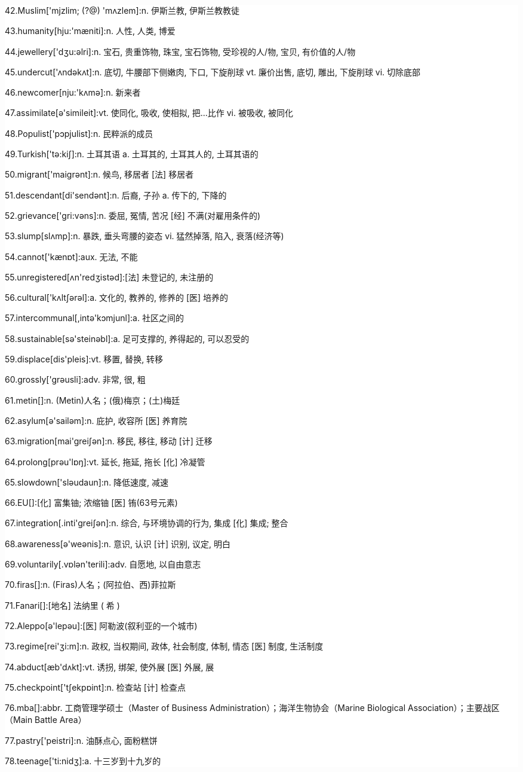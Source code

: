 42.Muslim['mjzlim; (?@) 'mʌzlem]:n. 伊斯兰教, 伊斯兰教教徒 

43.humanity[hju:'mæniti]:n. 人性, 人类, 博爱 

44.jewellery['dʒu:әlri]:n. 宝石, 贵重饰物, 珠宝, 宝石饰物, 受珍视的人/物, 宝贝, 有价值的人/物 

45.undercut['ʌndәkʌt]:n. 底切, 牛腰部下侧嫩肉, 下口, 下旋削球 vt. 廉价出售, 底切, 雕出, 下旋削球 vi. 切除底部 

46.newcomer[nju:'kʌmә]:n. 新来者 

47.assimilate[ә'simileit]:vt. 使同化, 吸收, 使相拟, 把...比作 vi. 被吸收, 被同化 

48.Populist['pɔpjulist]:n. 民粹派的成员 

49.Turkish['tә:kiʃ]:n. 土耳其语 a. 土耳其的, 土耳其人的, 土耳其语的 

50.migrant['maigrәnt]:n. 候鸟, 移居者 [法] 移居者 

51.descendant[di'sendәnt]:n. 后裔, 子孙 a. 传下的, 下降的 

52.grievance['gri:vәns]:n. 委屈, 冤情, 苦况 [经] 不满(对雇用条件的) 

53.slump[slʌmp]:n. 暴跌, 垂头弯腰的姿态 vi. 猛然掉落, 陷入, 衰落(经济等) 

54.cannot['kænɒt]:aux. 无法, 不能 

55.unregistered[ʌn'redʒistәd]:[法] 未登记的, 未注册的 

56.cultural['kʌltʃәrәl]:a. 文化的, 教养的, 修养的 [医] 培养的 

57.intercommunal[,intә'kɔmjunl]:a. 社区之间的 

58.sustainable[sә'steinәbl]:a. 足可支撑的, 养得起的, 可以忍受的 

59.displace[dis'pleis]:vt. 移置, 替换, 转移 

60.grossly['grәusli]:adv. 非常, 很, 粗 

61.metin[]:n. (Metin)人名；(俄)梅京；(土)梅廷 

62.asylum[ә'sailәm]:n. 庇护, 收容所 [医] 养育院 

63.migration[mai'greiʃәn]:n. 移民, 移往, 移动 [计] 迁移 

64.prolong[prәu'lɒŋ]:vt. 延长, 拖延, 拖长 [化] 冷凝管 

65.slowdown['slәudaun]:n. 降低速度, 减速 

66.EU[]:[化] 富集铀; 浓缩铀 [医] 铕(63号元素) 

67.integration[.inti'greiʃәn]:n. 综合, 与环境协调的行为, 集成 [化] 集成; 整合 

68.awareness[ә'weәnis]:n. 意识, 认识 [计] 识别, 议定, 明白 

69.voluntarily[.vɒlәn'terili]:adv. 自愿地, 以自由意志 

70.firas[]:n. (Firas)人名；(阿拉伯、西)菲拉斯 

71.Fanari[]:[地名] 法纳里 ( 希 ) 

72.Aleppo[ә'lepәu]:[医] 阿勒波(叙利亚的一个城市) 

73.regime[rei'ʒi:m]:n. 政权, 当权期间, 政体, 社会制度, 体制, 情态 [医] 制度, 生活制度 

74.abduct[æb'dʌkt]:vt. 诱拐, 绑架, 使外展 [医] 外展, 展 

75.checkpoint['tʃekpɒint]:n. 检查站 [计] 检查点 

76.mba[]:abbr. 工商管理学硕士（Master of Business Administration）；海洋生物协会（Marine Biological Association）；主要战区（Main Battle Area） 

77.pastry['peistri]:n. 油酥点心, 面粉糕饼 

78.teenage['ti:nidʒ]:a. 十三岁到十九岁的 

